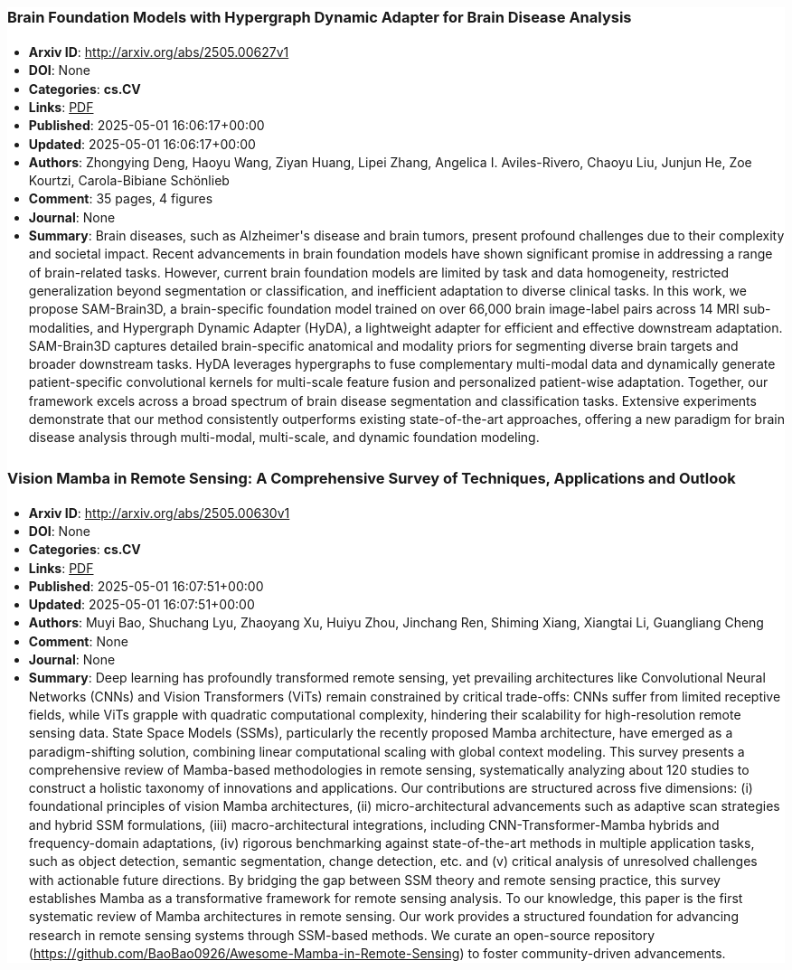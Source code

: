 

### Brain Foundation Models with Hypergraph Dynamic Adapter for Brain Disease Analysis
- **Arxiv ID**: http://arxiv.org/abs/2505.00627v1
- **DOI**: None
- **Categories**: **cs.CV**
- **Links**: [PDF](http://arxiv.org/pdf/2505.00627v1)
- **Published**: 2025-05-01 16:06:17+00:00
- **Updated**: 2025-05-01 16:06:17+00:00
- **Authors**: Zhongying Deng, Haoyu Wang, Ziyan Huang, Lipei Zhang, Angelica I. Aviles-Rivero, Chaoyu Liu, Junjun He, Zoe Kourtzi, Carola-Bibiane Schönlieb
- **Comment**: 35 pages, 4 figures
- **Journal**: None
- **Summary**: Brain diseases, such as Alzheimer's disease and brain tumors, present profound challenges due to their complexity and societal impact. Recent advancements in brain foundation models have shown significant promise in addressing a range of brain-related tasks. However, current brain foundation models are limited by task and data homogeneity, restricted generalization beyond segmentation or classification, and inefficient adaptation to diverse clinical tasks. In this work, we propose SAM-Brain3D, a brain-specific foundation model trained on over 66,000 brain image-label pairs across 14 MRI sub-modalities, and Hypergraph Dynamic Adapter (HyDA), a lightweight adapter for efficient and effective downstream adaptation. SAM-Brain3D captures detailed brain-specific anatomical and modality priors for segmenting diverse brain targets and broader downstream tasks. HyDA leverages hypergraphs to fuse complementary multi-modal data and dynamically generate patient-specific convolutional kernels for multi-scale feature fusion and personalized patient-wise adaptation. Together, our framework excels across a broad spectrum of brain disease segmentation and classification tasks. Extensive experiments demonstrate that our method consistently outperforms existing state-of-the-art approaches, offering a new paradigm for brain disease analysis through multi-modal, multi-scale, and dynamic foundation modeling.



### Vision Mamba in Remote Sensing: A Comprehensive Survey of Techniques, Applications and Outlook
- **Arxiv ID**: http://arxiv.org/abs/2505.00630v1
- **DOI**: None
- **Categories**: **cs.CV**
- **Links**: [PDF](http://arxiv.org/pdf/2505.00630v1)
- **Published**: 2025-05-01 16:07:51+00:00
- **Updated**: 2025-05-01 16:07:51+00:00
- **Authors**: Muyi Bao, Shuchang Lyu, Zhaoyang Xu, Huiyu Zhou, Jinchang Ren, Shiming Xiang, Xiangtai Li, Guangliang Cheng
- **Comment**: None
- **Journal**: None
- **Summary**: Deep learning has profoundly transformed remote sensing, yet prevailing architectures like Convolutional Neural Networks (CNNs) and Vision Transformers (ViTs) remain constrained by critical trade-offs: CNNs suffer from limited receptive fields, while ViTs grapple with quadratic computational complexity, hindering their scalability for high-resolution remote sensing data. State Space Models (SSMs), particularly the recently proposed Mamba architecture, have emerged as a paradigm-shifting solution, combining linear computational scaling with global context modeling. This survey presents a comprehensive review of Mamba-based methodologies in remote sensing, systematically analyzing about 120 studies to construct a holistic taxonomy of innovations and applications. Our contributions are structured across five dimensions: (i) foundational principles of vision Mamba architectures, (ii) micro-architectural advancements such as adaptive scan strategies and hybrid SSM formulations, (iii) macro-architectural integrations, including CNN-Transformer-Mamba hybrids and frequency-domain adaptations, (iv) rigorous benchmarking against state-of-the-art methods in multiple application tasks, such as object detection, semantic segmentation, change detection, etc. and (v) critical analysis of unresolved challenges with actionable future directions. By bridging the gap between SSM theory and remote sensing practice, this survey establishes Mamba as a transformative framework for remote sensing analysis. To our knowledge, this paper is the first systematic review of Mamba architectures in remote sensing. Our work provides a structured foundation for advancing research in remote sensing systems through SSM-based methods. We curate an open-source repository (https://github.com/BaoBao0926/Awesome-Mamba-in-Remote-Sensing) to foster community-driven advancements.

